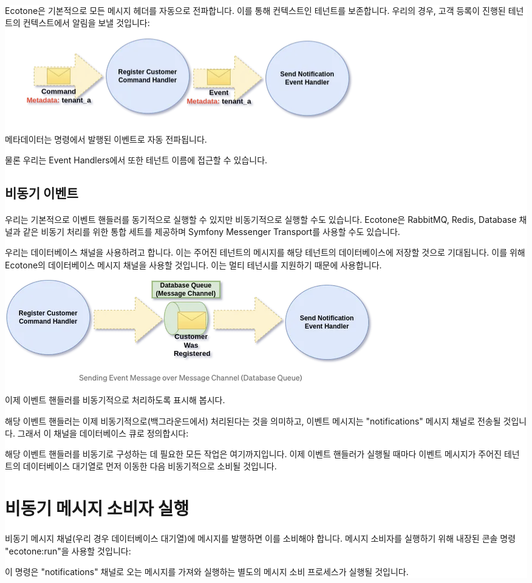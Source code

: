 Ecotone은 기본적으로 모든 메시지 헤더를 자동으로 전파합니다. 이를 통해 컨텍스트인 테넌트를 보존합니다. 우리의 경우, 고객 등록이 진행된 테넌트의 컨텍스트에서 알림을 보낼 것입니다:

![이미지](/assets/img/2024-05-20-SymfonyMulti-TenantApplicationswithEcotone_2.png)

<div class="content-ad"></div>

메타데이터는 명령에서 발행된 이벤트로 자동 전파됩니다.

물론 우리는 Event Handlers에서 또한 테넌트 이름에 접근할 수 있습니다.

## 비동기 이벤트

우리는 기본적으로 이벤트 핸들러를 동기적으로 실행할 수 있지만 비동기적으로 실행할 수도 있습니다. Ecotone은 RabbitMQ, Redis, Database 채널과 같은 비동기 처리를 위한 통합 세트를 제공하며 Symfony Messenger Transport를 사용할 수도 있습니다.

<div class="content-ad"></div>

우리는 데이터베이스 채널을 사용하려고 합니다. 이는 주어진 테넌트의 메시지를 해당 테넌트의 데이터베이스에 저장할 것으로 기대됩니다. 이를 위해 Ecotone의 데이터베이스 메시지 채널을 사용할 것입니다. 이는 멀티 테넌시를 지원하기 때문에 사용합니다.

![Image](/assets/img/2024-05-20-SymfonyMulti-TenantApplicationswithEcotone_3.png)

이제 이벤트 핸들러를 비동기적으로 처리하도록 표시해 봅시다.

해당 이벤트 핸들러는 이제 비동기적으로(백그라운드에서) 처리된다는 것을 의미하고, 이벤트 메시지는 "notifications" 메시지 채널로 전송될 것입니다. 그래서 이 채널을 데이터베이스 큐로 정의합시다:

<div class="content-ad"></div>

해당 이벤트 핸들러를 비동기로 구성하는 데 필요한 모든 작업은 여기까지입니다. 이제 이벤트 핸들러가 실행될 때마다 이벤트 메시지가 주어진 테넌트의 데이터베이스 대기열로 먼저 이동한 다음 비동기적으로 소비될 것입니다.

# 비동기 메시지 소비자 실행

비동기 메시지 채널(우리 경우 데이터베이스 대기열)에 메시지를 발행하면 이를 소비해야 합니다.
메시지 소비자를 실행하기 위해 내장된 콘솔 명령 "ecotone:run"을 사용할 것입니다:

이 명령은 "notifications" 채널로 오는 메시지를 가져와 실행하는 별도의 메시지 소비 프로세스가 실행될 것입니다.
